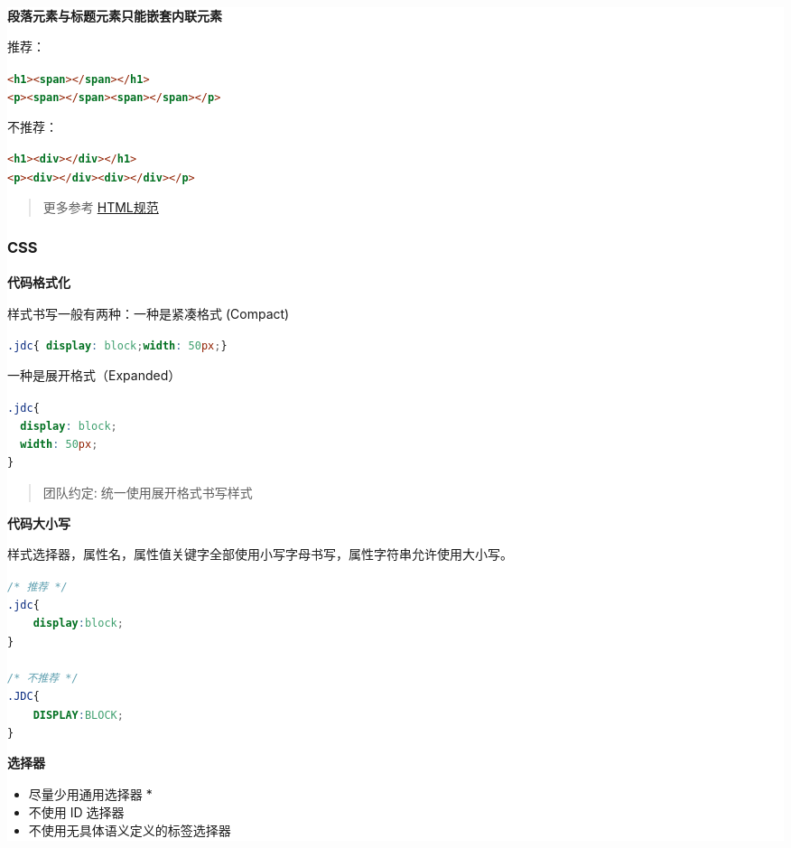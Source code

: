 **段落元素与标题元素只能嵌套内联元素**

推荐：

```html
<h1><span></span></h1>
<p><span></span><span></span></p>
```

不推荐：

```html
<h1><div></div></h1>
<p><div></div><div></div></p>
```

> 更多参考 [HTML规范](https://guide.aotu.io/docs/html/code.html)

### CSS

**代码格式化**

样式书写一般有两种：一种是紧凑格式 (Compact)

```css
.jdc{ display: block;width: 50px;}
```

一种是展开格式（Expanded）

```css
.jdc{
  display: block;
  width: 50px;
}
```

> 团队约定: 统一使用展开格式书写样式

**代码大小写**

样式选择器，属性名，属性值关键字全部使用小写字母书写，属性字符串允许使用大小写。

```css
/* 推荐 */
.jdc{
	display:block;
}
	
/* 不推荐 */
.JDC{
	DISPLAY:BLOCK;
}
```

**选择器**

* 尽量少用通用选择器 *
* 不使用 ID 选择器
* 不使用无具体语义定义的标签选择器
